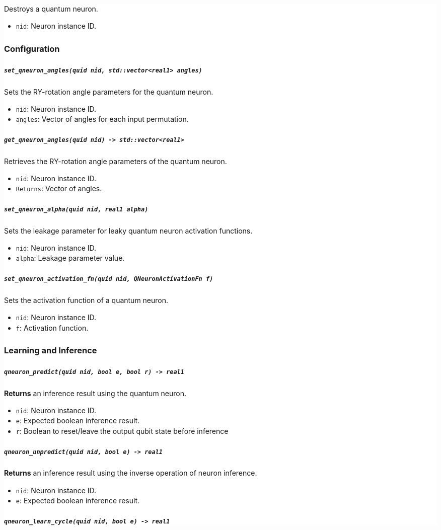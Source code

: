Destroys a quantum neuron.

- `nid`: Neuron instance ID.

### Configuration

##### `set_qneuron_angles(quid nid, std::vector<real1> angles)`

Sets the RY-rotation angle parameters for the quantum neuron.

- `nid`: Neuron instance ID.
- `angles`: Vector of angles for each input permutation.


##### `get_qneuron_angles(quid nid) -> std::vector<real1>`

Retrieves the RY-rotation angle parameters of the quantum neuron.

- `nid`: Neuron instance ID.
- `Returns`: Vector of angles.


##### `set_qneuron_alpha(quid nid, real1 alpha)`

Sets the leakage parameter for leaky quantum neuron activation functions.

- `nid`: Neuron instance ID.
- `alpha`: Leakage parameter value.


##### `set_qneuron_activation_fn(quid nid, QNeuronActivationFn f)`

Sets the activation function of a quantum neuron.

- `nid`: Neuron instance ID.
- `f`: Activation function.

### Learning and Inference

##### `qneuron_predict(quid nid, bool e, bool r) -> real1`

**Returns** an inference result using the quantum neuron.

- `nid`: Neuron instance ID.
- `e`: Expected boolean inference result.
- `r`: Boolean to reset/leave the output qubit state before inference


##### `qneuron_unpredict(quid nid, bool e) -> real1`

**Returns** an inference result using the inverse operation of neuron inference.

- `nid`: Neuron instance ID.
- `e`: Expected boolean inference result.


##### `qneuron_learn_cycle(quid nid, bool e) -> real1`
